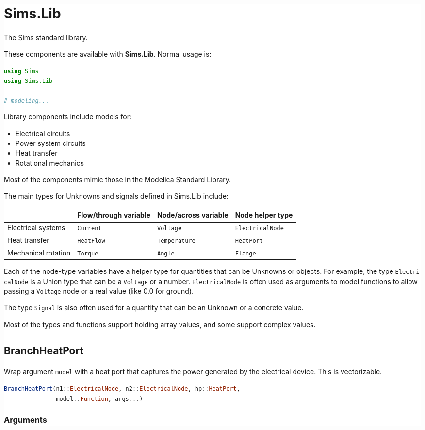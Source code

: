 # Sims.Lib
The Sims standard library.

These components are available with **Sims.Lib**. Normal usage is:

```julia
using Sims
using Sims.Lib

# modeling...
```

Library components include models for:

* Electrical circuits
* Power system circuits
* Heat transfer
* Rotational mechanics

Most of the components mimic those in the Modelica Standard Library.

The main types for Unknowns and signals defined in Sims.Lib include:

|                     | Flow/through variable | Node/across variable | Node helper type |
|---------------------|-----------------------|----------------------|------------------|
| Electrical systems  | `Current`             | `Voltage`            | `ElectricalNode` |
| Heat transfer       | `HeatFlow`            | `Temperature`        | `HeatPort`       |
| Mechanical rotation | `Torque`              | `Angle`              | `Flange`         |


Each of the node-type variables have a helper type for quantities that
can be Unknowns or objects.  For example, the type `ElectricalNode` is
a Union type that can be a `Voltage` or a number. `ElectricalNode` is
often used as arguments to model functions to allow passing a
`Voltage` node or a real value (like 0.0 for ground).

The type `Signal` is also often used for a quantity that can be an
Unknown or a concrete value.

Most of the types and functions support holding array values, and some
support complex values.



## BranchHeatPort
Wrap argument `model` with a heat port that captures the power
generated by the electrical device. This is vectorizable.

```julia
BranchHeatPort(n1::ElectricalNode, n2::ElectricalNode, hp::HeatPort,
               model::Function, args...)
```

### Arguments
